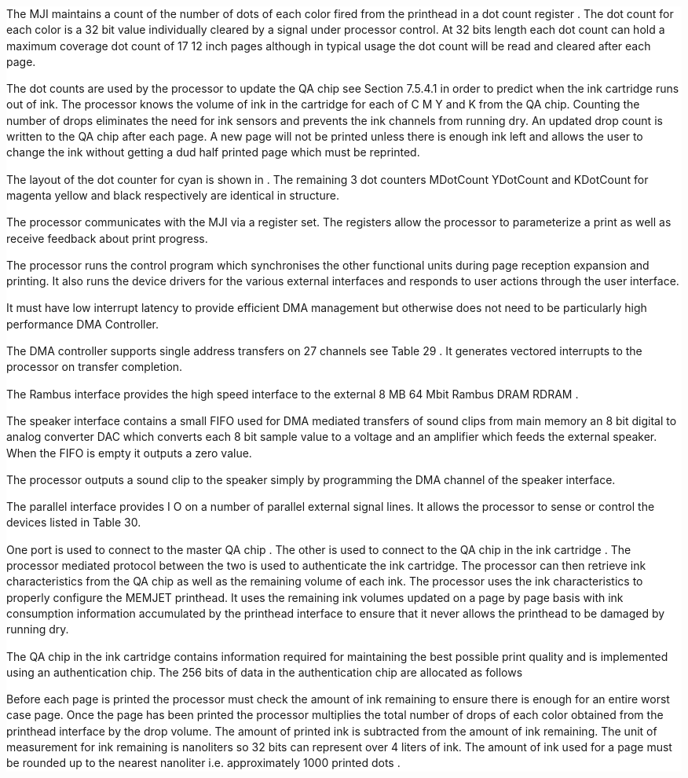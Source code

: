 The MJI maintains a count of the number of dots of each color fired from the printhead in a dot count register . The dot count for each color is a 32 bit value individually cleared by a signal under processor control. At 32 bits length each dot count can hold a maximum coverage dot count of 17 12 inch pages although in typical usage the dot count will be read and cleared after each page.

The dot counts are used by the processor to update the QA chip see Section 7.5.4.1 in order to predict when the ink cartridge runs out of ink. The processor knows the volume of ink in the cartridge for each of C M Y and K from the QA chip. Counting the number of drops eliminates the need for ink sensors and prevents the ink channels from running dry. An updated drop count is written to the QA chip after each page. A new page will not be printed unless there is enough ink left and allows the user to change the ink without getting a dud half printed page which must be reprinted.

The layout of the dot counter for cyan is shown in . The remaining 3 dot counters MDotCount YDotCount and KDotCount for magenta yellow and black respectively are identical in structure.

The processor communicates with the MJI via a register set. The registers allow the processor to parameterize a print as well as receive feedback about print progress.

The processor runs the control program which synchronises the other functional units during page reception expansion and printing. It also runs the device drivers for the various external interfaces and responds to user actions through the user interface.

It must have low interrupt latency to provide efficient DMA management but otherwise does not need to be particularly high performance DMA Controller.

The DMA controller supports single address transfers on 27 channels see Table 29 . It generates vectored interrupts to the processor on transfer completion.

The Rambus interface provides the high speed interface to the external 8 MB 64 Mbit Rambus DRAM RDRAM .

The speaker interface contains a small FIFO used for DMA mediated transfers of sound clips from main memory an 8 bit digital to analog converter DAC which converts each 8 bit sample value to a voltage and an amplifier which feeds the external speaker. When the FIFO is empty it outputs a zero value.

The processor outputs a sound clip to the speaker simply by programming the DMA channel of the speaker interface.

The parallel interface provides I O on a number of parallel external signal lines. It allows the processor to sense or control the devices listed in Table 30.

One port is used to connect to the master QA chip . The other is used to connect to the QA chip in the ink cartridge . The processor mediated protocol between the two is used to authenticate the ink cartridge. The processor can then retrieve ink characteristics from the QA chip as well as the remaining volume of each ink. The processor uses the ink characteristics to properly configure the MEMJET printhead. It uses the remaining ink volumes updated on a page by page basis with ink consumption information accumulated by the printhead interface to ensure that it never allows the printhead to be damaged by running dry.

The QA chip in the ink cartridge contains information required for maintaining the best possible print quality and is implemented using an authentication chip. The 256 bits of data in the authentication chip are allocated as follows 

Before each page is printed the processor must check the amount of ink remaining to ensure there is enough for an entire worst case page. Once the page has been printed the processor multiplies the total number of drops of each color obtained from the printhead interface by the drop volume. The amount of printed ink is subtracted from the amount of ink remaining. The unit of measurement for ink remaining is nanoliters so 32 bits can represent over 4 liters of ink. The amount of ink used for a page must be rounded up to the nearest nanoliter i.e. approximately 1000 printed dots .
